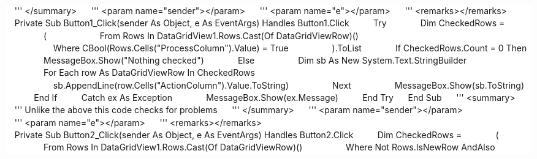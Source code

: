 &nbsp;&nbsp;&nbsp;&nbsp;<span class="js__string">''</span>'&nbsp;&lt;/summary&gt;&nbsp;
&nbsp;&nbsp;&nbsp;&nbsp;<span class="js__string">''</span>'&nbsp;&lt;param&nbsp;name=<span class="js__string">&quot;sender&quot;</span>&gt;&lt;/param&gt;&nbsp;
&nbsp;&nbsp;&nbsp;&nbsp;<span class="js__string">''</span>'&nbsp;&lt;param&nbsp;name=<span class="js__string">&quot;e&quot;</span>&gt;&lt;/param&gt;&nbsp;
&nbsp;&nbsp;&nbsp;&nbsp;<span class="js__string">''</span>'&nbsp;&lt;remarks&gt;&lt;/remarks&gt;&nbsp;
&nbsp;&nbsp;&nbsp;&nbsp;Private&nbsp;Sub&nbsp;Button1_Click(sender&nbsp;As&nbsp;<span class="js__object">Object</span>,&nbsp;e&nbsp;As&nbsp;EventArgs)&nbsp;Handles&nbsp;Button1.Click&nbsp;
&nbsp;&nbsp;&nbsp;&nbsp;&nbsp;&nbsp;&nbsp;&nbsp;Try&nbsp;
&nbsp;&nbsp;&nbsp;&nbsp;&nbsp;&nbsp;&nbsp;&nbsp;&nbsp;&nbsp;&nbsp;&nbsp;Dim&nbsp;CheckedRows&nbsp;=&nbsp;
&nbsp;&nbsp;&nbsp;&nbsp;&nbsp;&nbsp;&nbsp;&nbsp;&nbsp;&nbsp;&nbsp;&nbsp;&nbsp;&nbsp;&nbsp;&nbsp;(&nbsp;
&nbsp;&nbsp;&nbsp;&nbsp;&nbsp;&nbsp;&nbsp;&nbsp;&nbsp;&nbsp;&nbsp;&nbsp;&nbsp;&nbsp;&nbsp;&nbsp;&nbsp;&nbsp;&nbsp;&nbsp;From&nbsp;Rows&nbsp;In&nbsp;DataGridView1.Rows.Cast(Of&nbsp;DataGridViewRow)()&nbsp;
&nbsp;&nbsp;&nbsp;&nbsp;&nbsp;&nbsp;&nbsp;&nbsp;&nbsp;&nbsp;&nbsp;&nbsp;&nbsp;&nbsp;&nbsp;&nbsp;&nbsp;&nbsp;&nbsp;&nbsp;Where&nbsp;CBool(Rows.Cells(<span class="js__string">&quot;ProcessColumn&quot;</span>).Value)&nbsp;=&nbsp;True&nbsp;
&nbsp;&nbsp;&nbsp;&nbsp;&nbsp;&nbsp;&nbsp;&nbsp;&nbsp;&nbsp;&nbsp;&nbsp;&nbsp;&nbsp;&nbsp;&nbsp;).ToList&nbsp;
&nbsp;&nbsp;&nbsp;&nbsp;&nbsp;&nbsp;&nbsp;&nbsp;&nbsp;&nbsp;&nbsp;&nbsp;If&nbsp;CheckedRows.Count&nbsp;=&nbsp;<span class="js__num">0</span>&nbsp;Then&nbsp;
&nbsp;&nbsp;&nbsp;&nbsp;&nbsp;&nbsp;&nbsp;&nbsp;&nbsp;&nbsp;&nbsp;&nbsp;&nbsp;&nbsp;&nbsp;&nbsp;MessageBox.Show(<span class="js__string">&quot;Nothing&nbsp;checked&quot;</span>)&nbsp;
&nbsp;&nbsp;&nbsp;&nbsp;&nbsp;&nbsp;&nbsp;&nbsp;&nbsp;&nbsp;&nbsp;&nbsp;Else&nbsp;
&nbsp;&nbsp;&nbsp;&nbsp;&nbsp;&nbsp;&nbsp;&nbsp;&nbsp;&nbsp;&nbsp;&nbsp;&nbsp;&nbsp;&nbsp;&nbsp;Dim&nbsp;sb&nbsp;As&nbsp;New&nbsp;System.Text.StringBuilder&nbsp;
&nbsp;&nbsp;&nbsp;&nbsp;&nbsp;&nbsp;&nbsp;&nbsp;&nbsp;&nbsp;&nbsp;&nbsp;&nbsp;&nbsp;&nbsp;&nbsp;For&nbsp;Each&nbsp;row&nbsp;As&nbsp;DataGridViewRow&nbsp;In&nbsp;CheckedRows&nbsp;
&nbsp;&nbsp;&nbsp;&nbsp;&nbsp;&nbsp;&nbsp;&nbsp;&nbsp;&nbsp;&nbsp;&nbsp;&nbsp;&nbsp;&nbsp;&nbsp;&nbsp;&nbsp;&nbsp;&nbsp;sb.AppendLine(row.Cells(<span class="js__string">&quot;ActionColumn&quot;</span>).Value.ToString)&nbsp;
&nbsp;&nbsp;&nbsp;&nbsp;&nbsp;&nbsp;&nbsp;&nbsp;&nbsp;&nbsp;&nbsp;&nbsp;&nbsp;&nbsp;&nbsp;&nbsp;Next&nbsp;
&nbsp;&nbsp;&nbsp;&nbsp;&nbsp;&nbsp;&nbsp;&nbsp;&nbsp;&nbsp;&nbsp;&nbsp;&nbsp;&nbsp;&nbsp;&nbsp;MessageBox.Show(sb.ToString)&nbsp;
&nbsp;&nbsp;&nbsp;&nbsp;&nbsp;&nbsp;&nbsp;&nbsp;&nbsp;&nbsp;&nbsp;&nbsp;End&nbsp;If&nbsp;
&nbsp;&nbsp;&nbsp;&nbsp;&nbsp;&nbsp;&nbsp;&nbsp;Catch&nbsp;ex&nbsp;As&nbsp;Exception&nbsp;
&nbsp;&nbsp;&nbsp;&nbsp;&nbsp;&nbsp;&nbsp;&nbsp;&nbsp;&nbsp;&nbsp;&nbsp;MessageBox.Show(ex.Message)&nbsp;
&nbsp;&nbsp;&nbsp;&nbsp;&nbsp;&nbsp;&nbsp;&nbsp;End&nbsp;Try&nbsp;
&nbsp;&nbsp;&nbsp;&nbsp;End&nbsp;Sub&nbsp;
&nbsp;&nbsp;&nbsp;&nbsp;<span class="js__string">''</span>'&nbsp;&lt;summary&gt;&nbsp;
&nbsp;&nbsp;&nbsp;&nbsp;<span class="js__string">''</span>'&nbsp;Unlike&nbsp;the&nbsp;above&nbsp;<span class="js__operator">this</span>&nbsp;code&nbsp;checks&nbsp;<span class="js__statement">for</span>&nbsp;problems&nbsp;
&nbsp;&nbsp;&nbsp;&nbsp;<span class="js__string">''</span>'&nbsp;&lt;/summary&gt;&nbsp;
&nbsp;&nbsp;&nbsp;&nbsp;<span class="js__string">''</span>'&nbsp;&lt;param&nbsp;name=<span class="js__string">&quot;sender&quot;</span>&gt;&lt;/param&gt;&nbsp;
&nbsp;&nbsp;&nbsp;&nbsp;<span class="js__string">''</span>'&nbsp;&lt;param&nbsp;name=<span class="js__string">&quot;e&quot;</span>&gt;&lt;/param&gt;&nbsp;
&nbsp;&nbsp;&nbsp;&nbsp;<span class="js__string">''</span>'&nbsp;&lt;remarks&gt;&lt;/remarks&gt;&nbsp;
&nbsp;&nbsp;&nbsp;&nbsp;Private&nbsp;Sub&nbsp;Button2_Click(sender&nbsp;As&nbsp;<span class="js__object">Object</span>,&nbsp;e&nbsp;As&nbsp;EventArgs)&nbsp;Handles&nbsp;Button2.Click&nbsp;
&nbsp;&nbsp;&nbsp;&nbsp;&nbsp;&nbsp;&nbsp;&nbsp;Dim&nbsp;CheckedRows&nbsp;=&nbsp;
&nbsp;&nbsp;&nbsp;&nbsp;&nbsp;&nbsp;&nbsp;&nbsp;&nbsp;&nbsp;&nbsp;&nbsp;(&nbsp;
&nbsp;&nbsp;&nbsp;&nbsp;&nbsp;&nbsp;&nbsp;&nbsp;&nbsp;&nbsp;&nbsp;&nbsp;&nbsp;&nbsp;&nbsp;&nbsp;From&nbsp;Rows&nbsp;In&nbsp;DataGridView1.Rows.Cast(Of&nbsp;DataGridViewRow)()&nbsp;
&nbsp;&nbsp;&nbsp;&nbsp;&nbsp;&nbsp;&nbsp;&nbsp;&nbsp;&nbsp;&nbsp;&nbsp;&nbsp;&nbsp;&nbsp;&nbsp;Where&nbsp;Not&nbsp;Rows.IsNewRow&nbsp;AndAlso&nbsp;